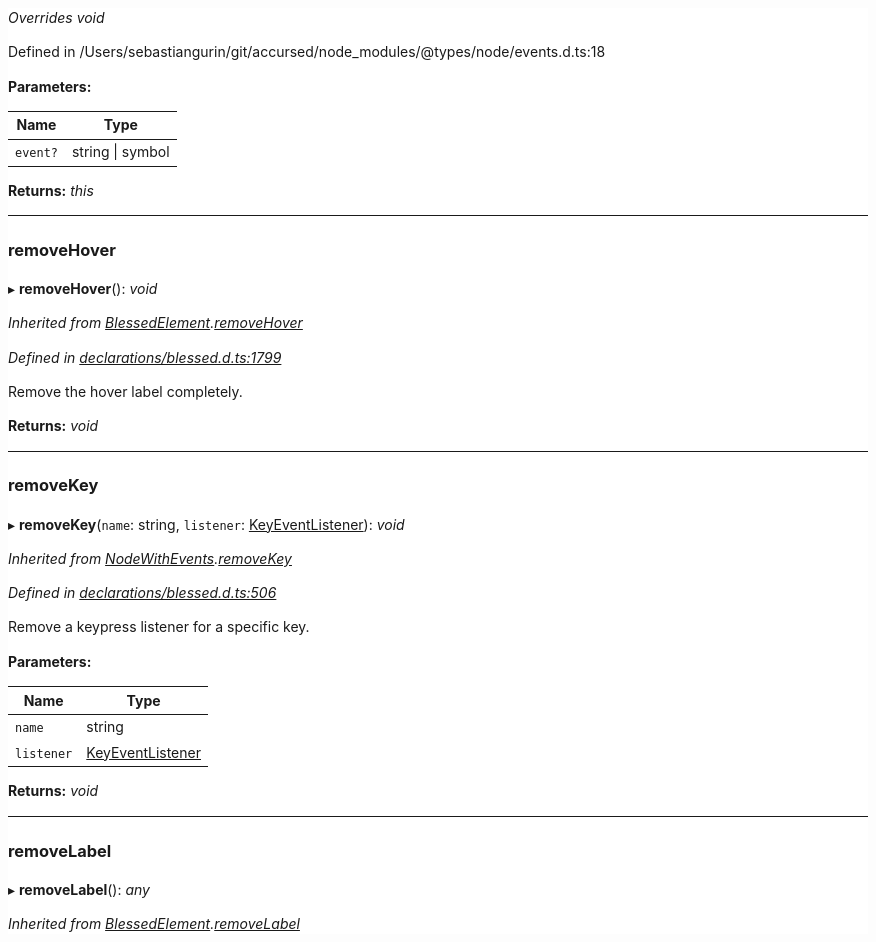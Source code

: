 *Overrides void*

Defined in /Users/sebastiangurin/git/accursed/node_modules/@types/node/events.d.ts:18

**Parameters:**

Name | Type |
------ | ------ |
`event?` | string &#124; symbol |

**Returns:** *this*

___

###  removeHover

▸ **removeHover**(): *void*

*Inherited from [BlessedElement](_declarations_blessed_d_.widgets.blessedelement.md).[removeHover](_declarations_blessed_d_.widgets.blessedelement.md#removehover)*

*Defined in [declarations/blessed.d.ts:1799](https://github.com/cancerberoSgx/accursed/blob/5b2518e/src/declarations/blessed.d.ts#L1799)*

Remove the hover label completely.

**Returns:** *void*

___

###  removeKey

▸ **removeKey**(`name`: string, `listener`: [KeyEventListener](../modules/_declarations_blessed_d_.widgets.md#keyeventlistener)): *void*

*Inherited from [NodeWithEvents](_declarations_blessed_d_.widgets.nodewithevents.md).[removeKey](_declarations_blessed_d_.widgets.nodewithevents.md#removekey)*

*Defined in [declarations/blessed.d.ts:506](https://github.com/cancerberoSgx/accursed/blob/5b2518e/src/declarations/blessed.d.ts#L506)*

Remove a keypress listener for a specific key.

**Parameters:**

Name | Type |
------ | ------ |
`name` | string |
`listener` | [KeyEventListener](../modules/_declarations_blessed_d_.widgets.md#keyeventlistener) |

**Returns:** *void*

___

###  removeLabel

▸ **removeLabel**(): *any*

*Inherited from [BlessedElement](_declarations_blessed_d_.widgets.blessedelement.md).[removeLabel](_declarations_blessed_d_.widgets.blessedelement.md#removelabel)*
